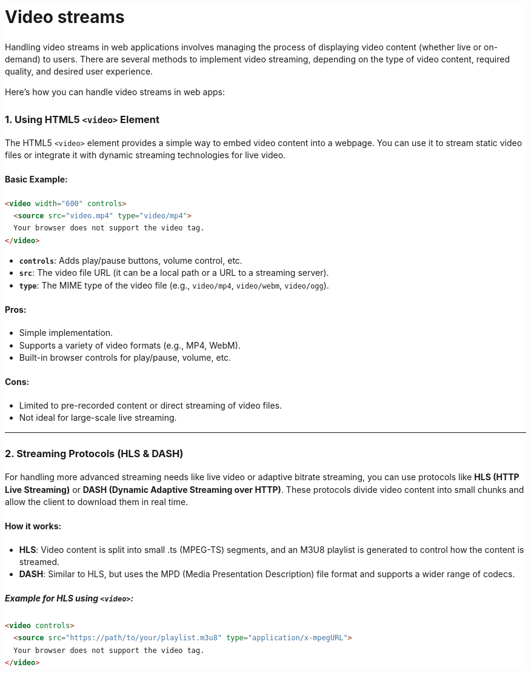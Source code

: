 # **Video streams**

Handling video streams in web applications involves managing the process of displaying video content (whether live or on-demand) to users. There are several methods to implement video streaming, depending on the type of video content, required quality, and desired user experience.

Here’s how you can handle video streams in web apps:

### **1. Using HTML5 `<video>` Element**
The HTML5 `<video>` element provides a simple way to embed video content into a webpage. You can use it to stream static video files or integrate it with dynamic streaming technologies for live video.

#### **Basic Example**:
```html
<video width="600" controls>
  <source src="video.mp4" type="video/mp4">
  Your browser does not support the video tag.
</video>
```
- **`controls`**: Adds play/pause buttons, volume control, etc.
- **`src`**: The video file URL (it can be a local path or a URL to a streaming server).
- **`type`**: The MIME type of the video file (e.g., `video/mp4`, `video/webm`, `video/ogg`).

#### **Pros**:
- Simple implementation.
- Supports a variety of video formats (e.g., MP4, WebM).
- Built-in browser controls for play/pause, volume, etc.

#### **Cons**:
- Limited to pre-recorded content or direct streaming of video files.
- Not ideal for large-scale live streaming.

---

### **2. Streaming Protocols (HLS & DASH)**
For handling more advanced streaming needs like live video or adaptive bitrate streaming, you can use protocols like **HLS (HTTP Live Streaming)** or **DASH (Dynamic Adaptive Streaming over HTTP)**. These protocols divide video content into small chunks and allow the client to download them in real time.

#### **How it works**:
- **HLS**: Video content is split into small .ts (MPEG-TS) segments, and an M3U8 playlist is generated to control how the content is streamed.
- **DASH**: Similar to HLS, but uses the MPD (Media Presentation Description) file format and supports a wider range of codecs.

##### **Example for HLS using `<video>`**:
```html
<video controls>
  <source src="https://path/to/your/playlist.m3u8" type="application/x-mpegURL">
  Your browser does not support the video tag.
</video>
```
